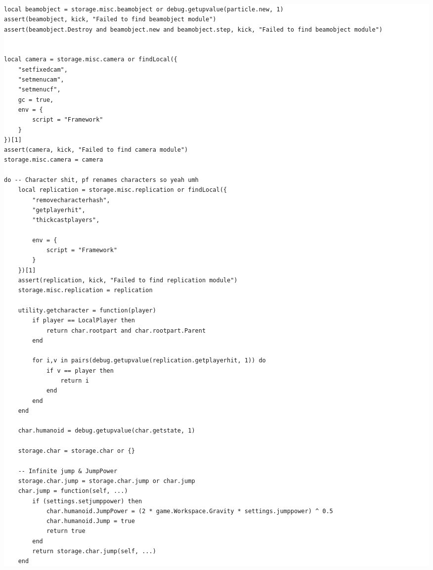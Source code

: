 	local beamobject = storage.misc.beamobject or debug.getupvalue(particle.new, 1)
	assert(beamobject, kick, "Failed to find beamobject module")
	assert(beamobject.Destroy and beamobject.new and beamobject.step, kick, "Failed to find beamobject module")


	local camera = storage.misc.camera or findLocal({
		"setfixedcam",
		"setmenucam",
		"setmenucf",
		gc = true,
		env = {
			script = "Framework"
		}
	})[1]
	assert(camera, kick, "Failed to find camera module")
	storage.misc.camera = camera

	do -- Character shit, pf renames characters so yeah umh
		local replication = storage.misc.replication or findLocal({
			"removecharacterhash",
			"getplayerhit",
			"thickcastplayers",

			env = {
				script = "Framework"
			}
		})[1]
		assert(replication, kick, "Failed to find replication module")
		storage.misc.replication = replication

		utility.getcharacter = function(player)
			if player == LocalPlayer then
				return char.rootpart and char.rootpart.Parent
			end

			for i,v in pairs(debug.getupvalue(replication.getplayerhit, 1)) do
				if v == player then
					return i
				end
			end
		end

		char.humanoid = debug.getupvalue(char.getstate, 1)

		storage.char = storage.char or {}

		-- Infinite jump & JumpPower
		storage.char.jump = storage.char.jump or char.jump
		char.jump = function(self, ...)
			if (settings.setjumppower) then
				char.humanoid.JumpPower = (2 * game.Workspace.Gravity * settings.jumppower) ^ 0.5
				char.humanoid.Jump = true
				return true
			end
			return storage.char.jump(self, ...)
		end
